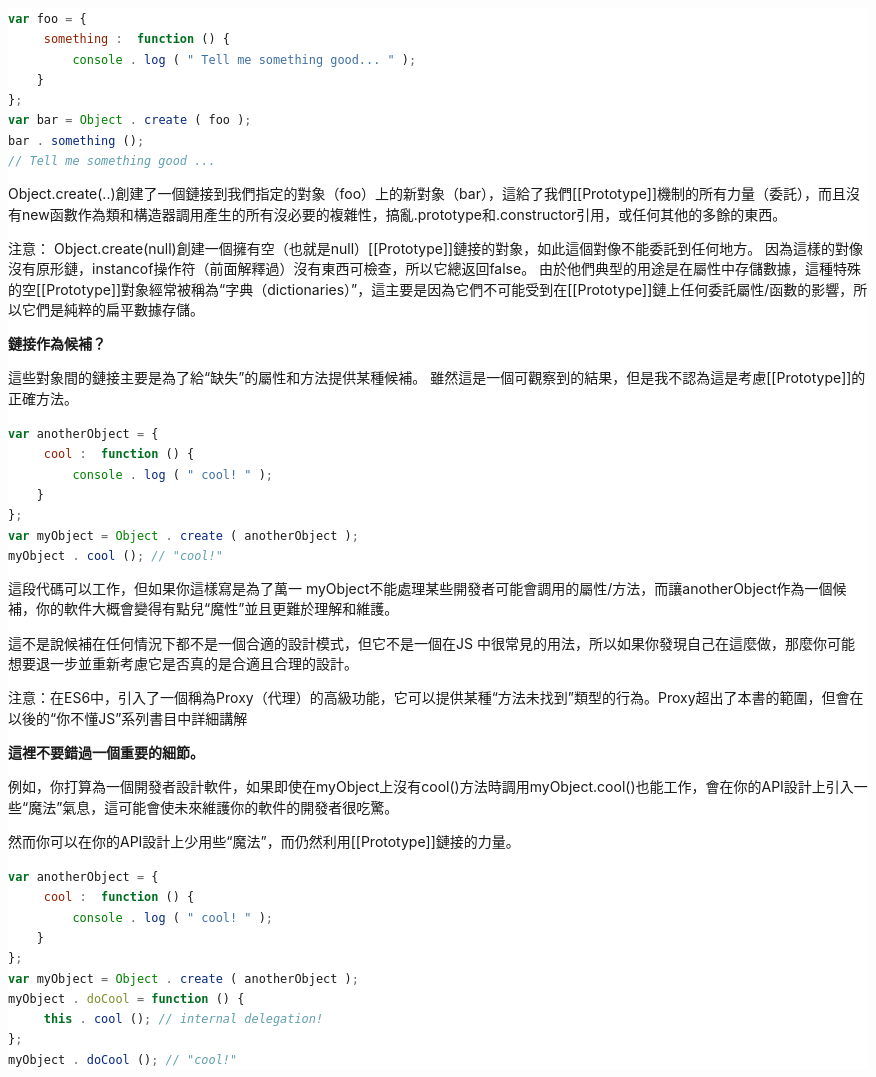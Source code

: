 ```js
var foo = {
	 something :  function () {
		 console . log ( " Tell me something good... " ); 
	} 
}; 
var bar = Object . create ( foo ); 
bar . something ();
// Tell me something good ...
```
Object.create(..)創建了一個鏈接到我們指定的對象（foo）上的新對象（bar），這給了我們[[Prototype]]機制的所有力量（委託），而且沒有new函數作為類和構造器調用產生的所有沒必要的複雜性，搞亂.prototype和.constructor引用，或任何其他的多餘的東西。

注意： Object.create(null)創建一個擁有空（也就是null）[[Prototype]]鏈接的對象，如此這個對像不能委託到任何地方。
因為這樣的對像沒有原形鏈，instancof操作符（前面解釋過）沒有東西可檢查，所以它總返回false。
由於他們典型的用途是在屬性中存儲數據，這種特殊的空[[Prototype]]對象經常被稱為“字典（dictionaries）”，這主要是因為它們不可能受到在[[Prototype]]鏈上任何委託屬性/函數的影響，所以它們是純粹的扁平數據存儲。

**鏈接作為候補？**

這些對象間的鏈接主要是為了給“缺失”的屬性和方法提供某種候補。
雖然這是一個可觀察到的結果，但是我不認為這是考慮[[Prototype]]的正確方法。

```js
var anotherObject = {
	 cool :  function () {
		 console . log ( " cool! " ); 
	} 
}; 
var myObject = Object . create ( anotherObject );
myObject . cool (); // "cool!"
```
這段代碼可以工作，但如果你這樣寫是為了萬一 myObject不能處理某些開發者可能會調用的屬性/方法，而讓anotherObject作為一個候補，你的軟件大概會變得有點兒“魔性”並且更難於理解和維護。

這不是說候補在任何情況下都不是一個合適的設計模式，但它不是一個在JS 中很常見的用法，所以如果你發現自己在這麼做，那麼你可能想要退一步並重新考慮它是否真的是合適且合理的設計。

注意：在ES6中，引入了一個稱為Proxy（代理）的高級功能，它可以提供某種“方法未找到”類型的行為。Proxy超出了本書的範圍，但會在以後的“你不懂JS”系列書目中詳細講解

**這裡不要錯過一個重要的細節。**

例如，你打算為一個開發者設計軟件，如果即使在myObject上沒有cool()方法時調用myObject.cool()也能工作，會在你的API設計上引入一些“魔法”氣息，這可能會使未來維護你的軟件的開發者很吃驚。

然而你可以在你的API設計上少用些“魔法”，而仍然利用[[Prototype]]鏈接的力量。

```js
var anotherObject = {
	 cool :  function () {
		 console . log ( " cool! " ); 
	} 
};
var myObject = Object . create ( anotherObject ); 
myObject . doCool = function () {
	 this . cool (); // internal delegation! 
};
myObject . doCool (); // "cool!"
```
